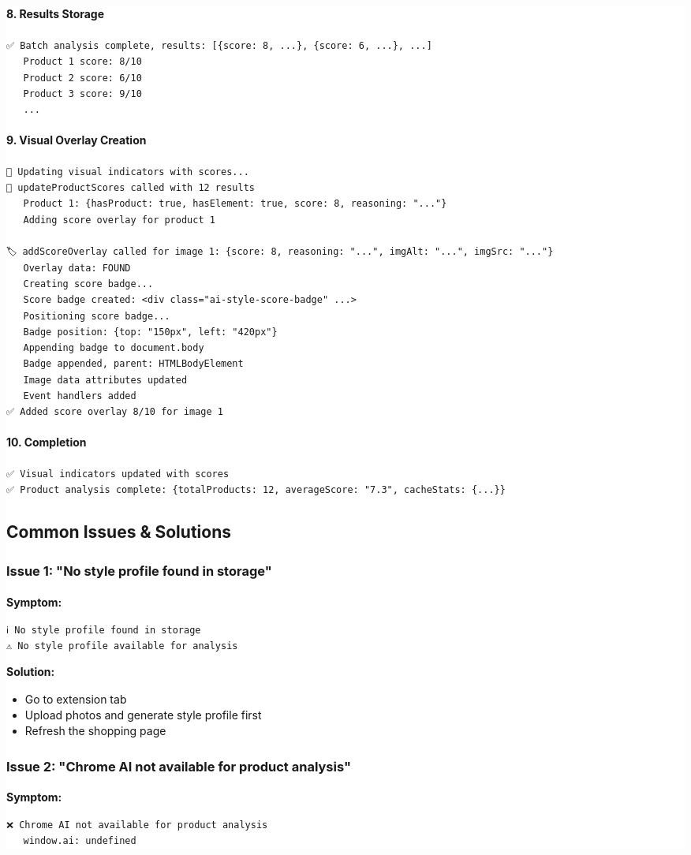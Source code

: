 #### 8. Results Storage
```
✅ Batch analysis complete, results: [{score: 8, ...}, {score: 6, ...}, ...]
   Product 1 score: 8/10
   Product 2 score: 6/10
   Product 3 score: 9/10
   ...
```

#### 9. Visual Overlay Creation
```
🎨 Updating visual indicators with scores...
🎨 updateProductScores called with 12 results
   Product 1: {hasProduct: true, hasElement: true, score: 8, reasoning: "..."}
   Adding score overlay for product 1

🏷️ addScoreOverlay called for image 1: {score: 8, reasoning: "...", imgAlt: "...", imgSrc: "..."}
   Overlay data: FOUND
   Creating score badge...
   Score badge created: <div class="ai-style-score-badge" ...>
   Positioning score badge...
   Badge position: {top: "150px", left: "420px"}
   Appending badge to document.body
   Badge appended, parent: HTMLBodyElement
   Image data attributes updated
   Event handlers added
✅ Added score overlay 8/10 for image 1
```

#### 10. Completion
```
✅ Visual indicators updated with scores
✅ Product analysis complete: {totalProducts: 12, averageScore: "7.3", cacheStats: {...}}
```

## Common Issues & Solutions

### Issue 1: "No style profile found in storage"
**Symptom:**
```
ℹ️ No style profile found in storage
⚠️ No style profile available for analysis
```

**Solution:**
- Go to extension tab
- Upload photos and generate style profile first
- Refresh the shopping page

### Issue 2: "Chrome AI not available for product analysis"
**Symptom:**
```
❌ Chrome AI not available for product analysis
   window.ai: undefined
```
